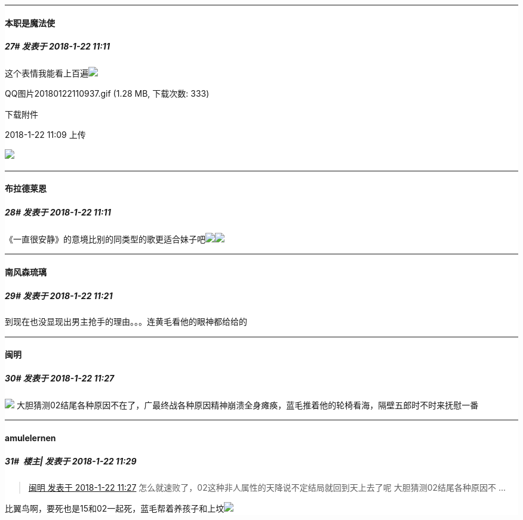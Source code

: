 
*****

####  本职是魔法使  
##### 27#       发表于 2018-1-22 11:11


这个表情我能看上百遍<img src="https://static.saraba1st.com/image/smiley/face2017/049.png" referrerpolicy="no-referrer">


QQ图片20180122110937.gif
(1.28 MB, 下载次数: 333)


下载附件


2018-1-22 11:09 上传


<img src="https://img.saraba1st.com/forum/201801/22/110951u82mmcjnmpt1kmm0.gif" referrerpolicy="no-referrer">


*****

####  布拉德莱恩  
##### 28#       发表于 2018-1-22 11:11


《一直很安静》的意境比别的同类型的歌更适合妹子吧<img src="https://static.saraba1st.com/image/smiley/carton2017/018.gif" referrerpolicy="no-referrer"><img src="https://static.saraba1st.com/image/smiley/carton2017/019.png" referrerpolicy="no-referrer">


*****

####  南风森琉璃  
##### 29#       发表于 2018-1-22 11:21


到现在也没显现出男主抢手的理由。。。连黄毛看他的眼神都给给的


*****

####  闽明  
##### 30#       发表于 2018-1-22 11:27


<img src="https://static.saraba1st.com/image/smiley/face2017/048.png" referrerpolicy="no-referrer">
大胆猜测02结尾各种原因不在了，广最终战各种原因精神崩溃全身瘫痪，蓝毛推着他的轮椅看海，隔壁五郎时不时来抚慰一番


*****

####  amulelernen  
##### 31#         楼主| 发表于 2018-1-22 11:29


<blockquote><a href="httphttps://bbs.saraba1st.com/2b/forum.php?mod=redirect&amp;goto=findpost&amp;pid=38311140&amp;ptid=1576627" target="_blank">闽明 发表于 2018-1-22 11:27</a>
怎么就速败了，02这种非人属性的天降说不定结局就回到天上去了呢
大胆猜测02结尾各种原因不 ...</blockquote>
比翼鸟啊，要死也是15和02一起死，蓝毛帮着养孩子和上坟<img src="https://static.saraba1st.com/image/smiley/face2017/067.png" referrerpolicy="no-referrer">
